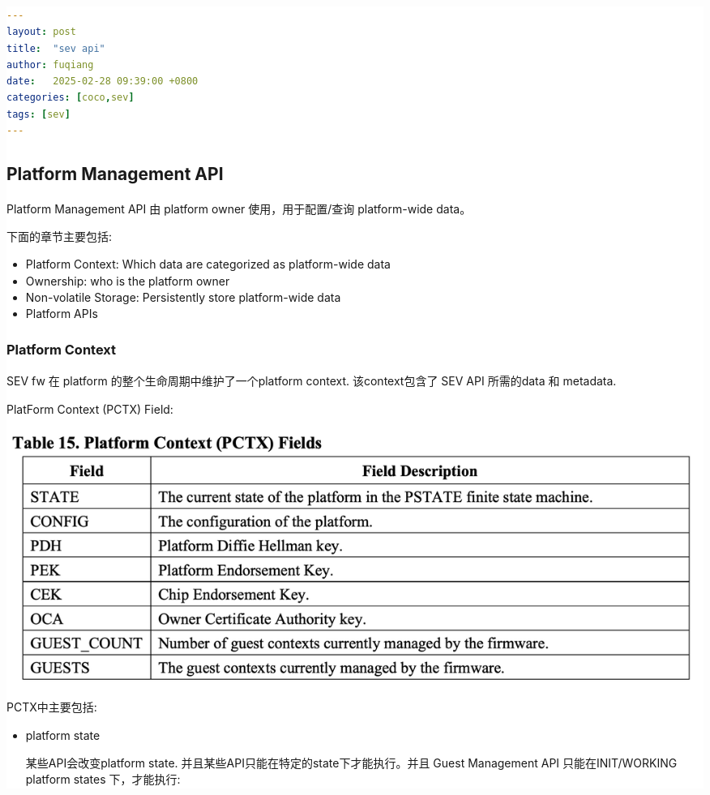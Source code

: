 ```yaml
---
layout: post
title:  "sev api"
author: fuqiang
date:   2025-02-28 09:39:00 +0800
categories: [coco,sev]
tags: [sev]
---
```


## Platform Management API

Platform Management API 由 platform owner 使用，用于配置/查询 platform-wide
data。

下面的章节主要包括:
* Platform Context: Which data are categorized as platform-wide data
* Ownership: who is the platform owner
* Non-volatile Storage: Persistently store platform-wide data
* Platform APIs

### Platform Context

SEV fw 在 platform 的整个生命周期中维护了一个platform context. 该context包含了
SEV API 所需的data 和 metadata.

PlatForm Context (PCTX) Field:

![PCTX_Field](pic/PCTX_Field.png)

PCTX中主要包括:
* platform state

  某些API会改变platform state. 并且某些API只能在特定的state下才能执行。并且
  Guest Management API 只能在INIT/WORKING platform states 下，才能执行:
